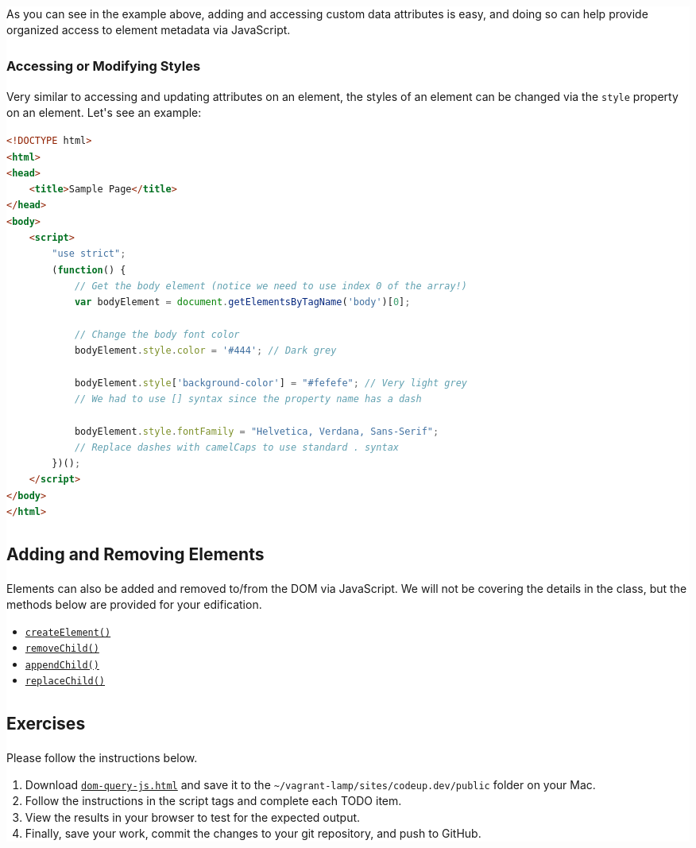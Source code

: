 As you can see in the example above, adding and accessing custom data attributes is easy, and doing so can help provide organized access to element metadata via JavaScript.

### Accessing or Modifying Styles

Very similar to accessing and updating attributes on an element, the styles of an element can be changed via the `style` property on an element. Let's see an example:

~~~html
<!DOCTYPE html>
<html>
<head>
    <title>Sample Page</title>
</head>
<body>
    <script>
        "use strict";
        (function() {
            // Get the body element (notice we need to use index 0 of the array!)
            var bodyElement = document.getElementsByTagName('body')[0];

            // Change the body font color
            bodyElement.style.color = '#444'; // Dark grey

            bodyElement.style['background-color'] = "#fefefe"; // Very light grey
            // We had to use [] syntax since the property name has a dash

            bodyElement.style.fontFamily = "Helvetica, Verdana, Sans-Serif";
            // Replace dashes with camelCaps to use standard . syntax
        })();
    </script>
</body>
</html>
~~~

## Adding and Removing Elements

Elements can also be added and removed to/from the DOM via JavaScript. We will not be covering the details in the class, but the methods below are provided for your edification.

- [`createElement()`](https://developer.mozilla.org/en-US/docs/Web/API/document.createElement)
- [`removeChild()`](https://developer.mozilla.org/en-US/docs/Web/API/Node.removeChild)
- [`appendChild()`](https://developer.mozilla.org/en-US/docs/Web/API/Node.appendChild)
- [`replaceChild()`](https://developer.mozilla.org/en-US/docs/Web/API/Node.replaceChild)

## Exercises

Please follow the instructions below.

1. Download [`dom-query-js.html`](../../examples/javascript/dom-query-js.html) and save it to the `~/vagrant-lamp/sites/codeup.dev/public` folder on your Mac.
1. Follow the instructions in the script tags and complete each TODO item.
1. View the results in your browser to test for the expected output.
1. Finally, save your work, commit the changes to your git repository, and push to GitHub.
